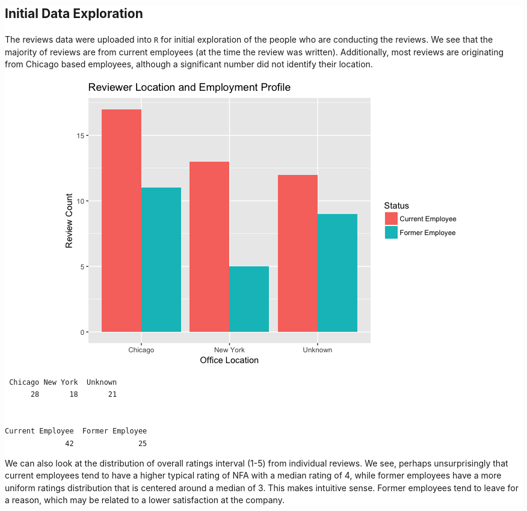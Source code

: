 Initial Data Exploration
------------------------

The reviews data were uploaded into `R` for initial exploration of the
people who are conducting the reviews. We see that the majority of
reviews are from current employees (at the time the review was written).
Additionally, most reviews are originating from Chicago based employees,
although a significant number did not identify their location.

<img src="README_files/figure-markdown_strict/unnamed-chunk-2-1.png" style="display: block; margin: auto;" />


     Chicago New York  Unknown 
          28       18       21 


    Current Employee  Former Employee 
                  42               25 

We can also look at the distribution of overall ratings interval (1-5)
from individual reviews. We see, perhaps unsurprisingly that current
employees tend to have a higher typical rating of NFA with a median
rating of 4, while former employees have a more uniform ratings
distribution that is centered around a median of 3. This makes intuitive
sense. Former employees tend to leave for a reason, which may be related
to a lower satisfaction at the company.
